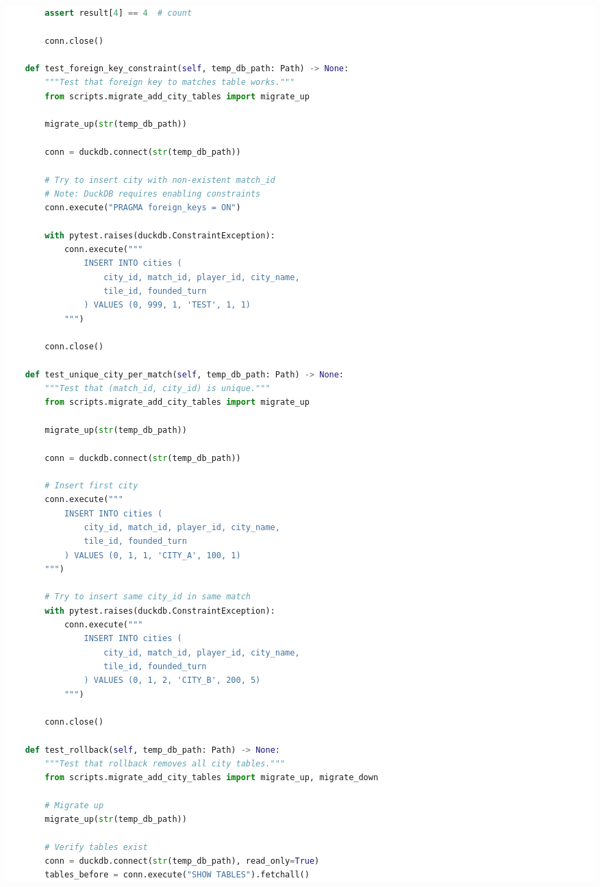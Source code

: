 ```python
        assert result[4] == 4  # count

        conn.close()

    def test_foreign_key_constraint(self, temp_db_path: Path) -> None:
        """Test that foreign key to matches table works."""
        from scripts.migrate_add_city_tables import migrate_up

        migrate_up(str(temp_db_path))

        conn = duckdb.connect(str(temp_db_path))

        # Try to insert city with non-existent match_id
        # Note: DuckDB requires enabling constraints
        conn.execute("PRAGMA foreign_keys = ON")

        with pytest.raises(duckdb.ConstraintException):
            conn.execute("""
                INSERT INTO cities (
                    city_id, match_id, player_id, city_name,
                    tile_id, founded_turn
                ) VALUES (0, 999, 1, 'TEST', 1, 1)
            """)

        conn.close()

    def test_unique_city_per_match(self, temp_db_path: Path) -> None:
        """Test that (match_id, city_id) is unique."""
        from scripts.migrate_add_city_tables import migrate_up

        migrate_up(str(temp_db_path))

        conn = duckdb.connect(str(temp_db_path))

        # Insert first city
        conn.execute("""
            INSERT INTO cities (
                city_id, match_id, player_id, city_name,
                tile_id, founded_turn
            ) VALUES (0, 1, 1, 'CITY_A', 100, 1)
        """)

        # Try to insert same city_id in same match
        with pytest.raises(duckdb.ConstraintException):
            conn.execute("""
                INSERT INTO cities (
                    city_id, match_id, player_id, city_name,
                    tile_id, founded_turn
                ) VALUES (0, 1, 2, 'CITY_B', 200, 5)
            """)

        conn.close()

    def test_rollback(self, temp_db_path: Path) -> None:
        """Test that rollback removes all city tables."""
        from scripts.migrate_add_city_tables import migrate_up, migrate_down

        # Migrate up
        migrate_up(str(temp_db_path))

        # Verify tables exist
        conn = duckdb.connect(str(temp_db_path), read_only=True)
        tables_before = conn.execute("SHOW TABLES").fetchall()
```